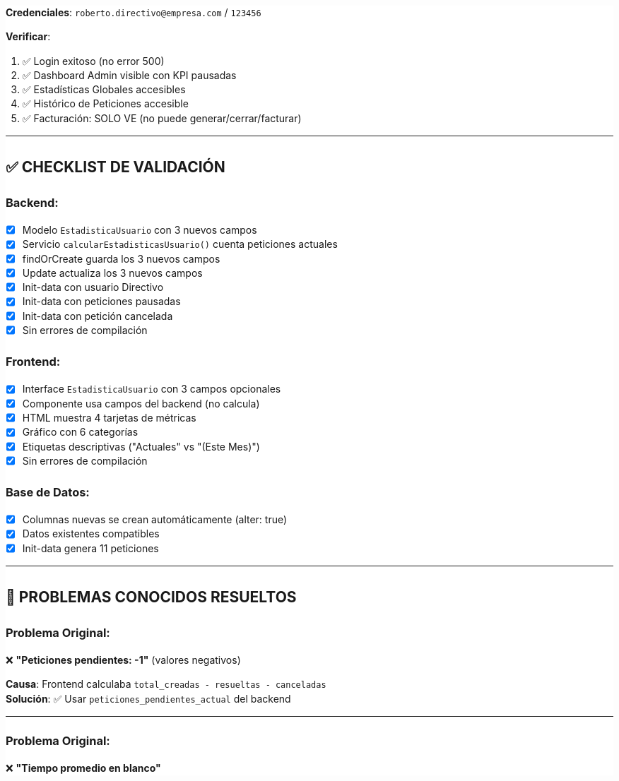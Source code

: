 **Credenciales**: `roberto.directivo@empresa.com` / `123456`

**Verificar**:
1. ✅ Login exitoso (no error 500)
2. ✅ Dashboard Admin visible con KPI pausadas
3. ✅ Estadísticas Globales accesibles
4. ✅ Histórico de Peticiones accesible
5. ✅ Facturación: SOLO VE (no puede generar/cerrar/facturar)

---

## ✅ CHECKLIST DE VALIDACIÓN

### Backend:
- [x] Modelo `EstadisticaUsuario` con 3 nuevos campos
- [x] Servicio `calcularEstadisticasUsuario()` cuenta peticiones actuales
- [x] findOrCreate guarda los 3 nuevos campos
- [x] Update actualiza los 3 nuevos campos
- [x] Init-data con usuario Directivo
- [x] Init-data con peticiones pausadas
- [x] Init-data con petición cancelada
- [x] Sin errores de compilación

### Frontend:
- [x] Interface `EstadisticaUsuario` con 3 campos opcionales
- [x] Componente usa campos del backend (no calcula)
- [x] HTML muestra 4 tarjetas de métricas
- [x] Gráfico con 6 categorías
- [x] Etiquetas descriptivas ("Actuales" vs "(Este Mes)")
- [x] Sin errores de compilación

### Base de Datos:
- [x] Columnas nuevas se crean automáticamente (alter: true)
- [x] Datos existentes compatibles
- [x] Init-data genera 11 peticiones

---

## 🚨 PROBLEMAS CONOCIDOS RESUELTOS

### Problema Original:
❌ **"Peticiones pendientes: -1"** (valores negativos)

**Causa**: Frontend calculaba `total_creadas - resueltas - canceladas`  
**Solución**: ✅ Usar `peticiones_pendientes_actual` del backend

---

### Problema Original:
❌ **"Tiempo promedio en blanco"**
